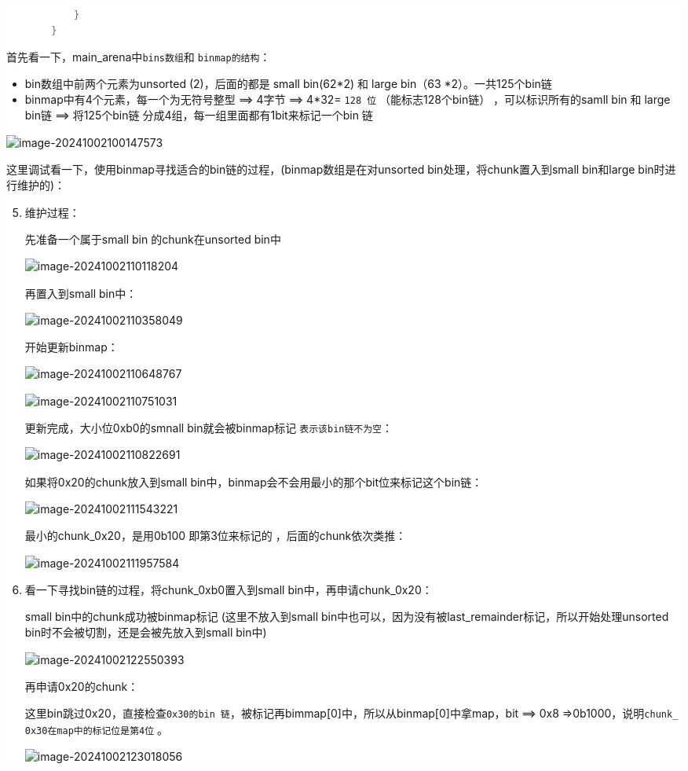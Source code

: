    ```c
               }
           }
   ```
   
   首先看一下，main_arena中`bins数组`和 `binmap的结构`：

   * bin数组中前两个元素为unsorted  (2)，后面的都是 small bin(62*2) 和 large bin（63 *2）。一共125个bin链
   * binmap中有4个元素，每一个为无符号整型 ==> 4字节 ==> 4*32= `128 位` （能标志128个bin链） ，可以标识所有的samll bin 和 large bin链 ==> 将125个bin链 分成4组，每一组里面都有1bit来标记一个bin 链
   
   
   
   ![image-20241002100147573](https://gitee.com/poppy-qwq/cloudimage/raw/master/img1/202410021001858.png)
   
   这里调试看一下，使用binmap寻找适合的bin链的过程，(binmap数组是在对unsorted bin处理，将chunk置入到small bin和large bin时进行维护的)：
   
5. 维护过程：

   先准备一个属于small bin 的chunk在unsorted bin中

   ![image-20241002110118204](https://gitee.com/poppy-qwq/cloudimage/raw/master/img1/202410021101613.png)

   再置入到small bin中：

   ![image-20241002110358049](https://gitee.com/poppy-qwq/cloudimage/raw/master/img1/202410021103507.png)

   开始更新binmap：

   ![image-20241002110648767](https://gitee.com/poppy-qwq/cloudimage/raw/master/img1/202410021106184.png)

   ![image-20241002110751031](https://gitee.com/poppy-qwq/cloudimage/raw/master/img1/202410021107853.png)

   更新完成，大小位0xb0的smnall bin就会被binmap标记 `表示该bin链不为空`：

   ![image-20241002110822691](https://gitee.com/poppy-qwq/cloudimage/raw/master/img1/202410021108318.png)

   如果将0x20的chunk放入到small bin中，binmap会不会用最小的那个bit位来标记这个bin链：

   ![image-20241002111543221](https://gitee.com/poppy-qwq/cloudimage/raw/master/img1/202410021115474.png)

   最小的chunk_0x20，是用0b100 即第3位来标记的 ，后面的chunk依次类推：

   ![image-20241002111957584](https://gitee.com/poppy-qwq/cloudimage/raw/master/img1/202410021119248.png)
   
6. 看一下寻找bin链的过程，将chunk_0xb0置入到small bin中，再申请chunk_0x20：

   small bin中的chunk成功被binmap标记 (这里不放入到small bin中也可以，因为没有被last_remainder标记，所以开始处理unsorted bin时不会被切割，还是会被先放入到small bin中)

   ![image-20241002122550393](https://gitee.com/poppy-qwq/cloudimage/raw/master/img1/202410021225791.png)

   再申请0x20的chunk：

   这里bin跳过0x20，直接检查`0x30的bin 链`，被标记再bimmap[0]中，所以从binmap[0]中拿map，bit ==> 0x8 =>0b1000，说明`chunk_0x30在map中的标记位是第4位` 。

   ![image-20241002123018056](https://gitee.com/poppy-qwq/cloudimage/raw/master/img1/202410041902022.png)
